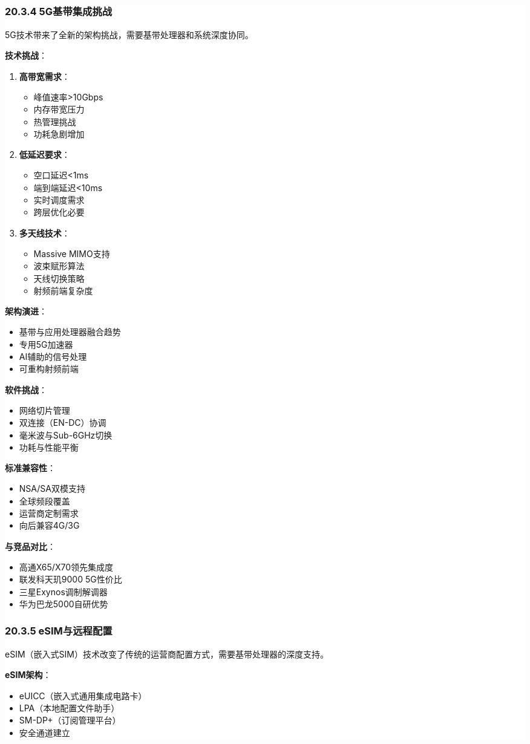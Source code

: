 ### 20.3.4 5G基带集成挑战

5G技术带来了全新的架构挑战，需要基带处理器和系统深度协同。

**技术挑战**：
1. **高带宽需求**：
   - 峰值速率>10Gbps
   - 内存带宽压力
   - 热管理挑战
   - 功耗急剧增加

2. **低延迟要求**：
   - 空口延迟<1ms
   - 端到端延迟<10ms
   - 实时调度需求
   - 跨层优化必要

3. **多天线技术**：
   - Massive MIMO支持
   - 波束赋形算法
   - 天线切换策略
   - 射频前端复杂度

**架构演进**：
- 基带与应用处理器融合趋势
- 专用5G加速器
- AI辅助的信号处理
- 可重构射频前端

**软件挑战**：
- 网络切片管理
- 双连接（EN-DC）协调
- 毫米波与Sub-6GHz切换
- 功耗与性能平衡

**标准兼容性**：
- NSA/SA双模支持
- 全球频段覆盖
- 运营商定制需求
- 向后兼容4G/3G

**与竞品对比**：
- 高通X65/X70领先集成度
- 联发科天玑9000 5G性价比
- 三星Exynos调制解调器
- 华为巴龙5000自研优势

### 20.3.5 eSIM与远程配置

eSIM（嵌入式SIM）技术改变了传统的运营商配置方式，需要基带处理器的深度支持。

**eSIM架构**：
- eUICC（嵌入式通用集成电路卡）
- LPA（本地配置文件助手）
- SM-DP+（订阅管理平台）
- 安全通道建立
